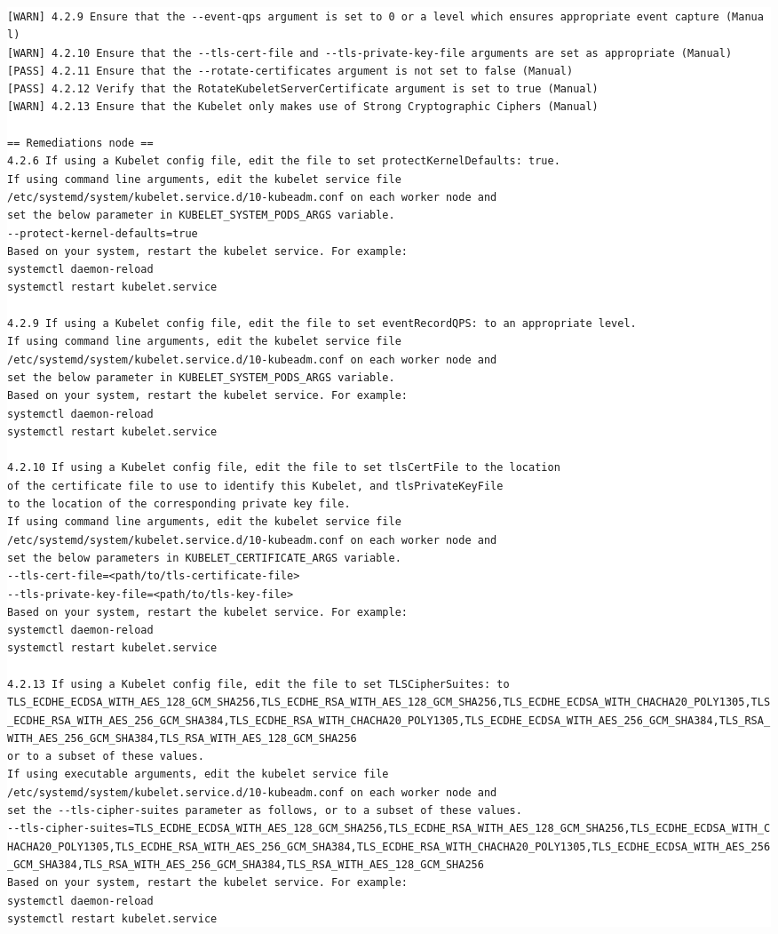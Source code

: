     [WARN] 4.2.9 Ensure that the --event-qps argument is set to 0 or a level which ensures appropriate event capture (Manual)
    [WARN] 4.2.10 Ensure that the --tls-cert-file and --tls-private-key-file arguments are set as appropriate (Manual)
    [PASS] 4.2.11 Ensure that the --rotate-certificates argument is not set to false (Manual)
    [PASS] 4.2.12 Verify that the RotateKubeletServerCertificate argument is set to true (Manual)
    [WARN] 4.2.13 Ensure that the Kubelet only makes use of Strong Cryptographic Ciphers (Manual)

    == Remediations node ==
    4.2.6 If using a Kubelet config file, edit the file to set protectKernelDefaults: true.
    If using command line arguments, edit the kubelet service file
    /etc/systemd/system/kubelet.service.d/10-kubeadm.conf on each worker node and
    set the below parameter in KUBELET_SYSTEM_PODS_ARGS variable.
    --protect-kernel-defaults=true
    Based on your system, restart the kubelet service. For example:
    systemctl daemon-reload
    systemctl restart kubelet.service

    4.2.9 If using a Kubelet config file, edit the file to set eventRecordQPS: to an appropriate level.
    If using command line arguments, edit the kubelet service file
    /etc/systemd/system/kubelet.service.d/10-kubeadm.conf on each worker node and
    set the below parameter in KUBELET_SYSTEM_PODS_ARGS variable.
    Based on your system, restart the kubelet service. For example:
    systemctl daemon-reload
    systemctl restart kubelet.service

    4.2.10 If using a Kubelet config file, edit the file to set tlsCertFile to the location
    of the certificate file to use to identify this Kubelet, and tlsPrivateKeyFile
    to the location of the corresponding private key file.
    If using command line arguments, edit the kubelet service file
    /etc/systemd/system/kubelet.service.d/10-kubeadm.conf on each worker node and
    set the below parameters in KUBELET_CERTIFICATE_ARGS variable.
    --tls-cert-file=<path/to/tls-certificate-file>
    --tls-private-key-file=<path/to/tls-key-file>
    Based on your system, restart the kubelet service. For example:
    systemctl daemon-reload
    systemctl restart kubelet.service

    4.2.13 If using a Kubelet config file, edit the file to set TLSCipherSuites: to
    TLS_ECDHE_ECDSA_WITH_AES_128_GCM_SHA256,TLS_ECDHE_RSA_WITH_AES_128_GCM_SHA256,TLS_ECDHE_ECDSA_WITH_CHACHA20_POLY1305,TLS_ECDHE_RSA_WITH_AES_256_GCM_SHA384,TLS_ECDHE_RSA_WITH_CHACHA20_POLY1305,TLS_ECDHE_ECDSA_WITH_AES_256_GCM_SHA384,TLS_RSA_WITH_AES_256_GCM_SHA384,TLS_RSA_WITH_AES_128_GCM_SHA256
    or to a subset of these values.
    If using executable arguments, edit the kubelet service file
    /etc/systemd/system/kubelet.service.d/10-kubeadm.conf on each worker node and
    set the --tls-cipher-suites parameter as follows, or to a subset of these values.
    --tls-cipher-suites=TLS_ECDHE_ECDSA_WITH_AES_128_GCM_SHA256,TLS_ECDHE_RSA_WITH_AES_128_GCM_SHA256,TLS_ECDHE_ECDSA_WITH_CHACHA20_POLY1305,TLS_ECDHE_RSA_WITH_AES_256_GCM_SHA384,TLS_ECDHE_RSA_WITH_CHACHA20_POLY1305,TLS_ECDHE_ECDSA_WITH_AES_256_GCM_SHA384,TLS_RSA_WITH_AES_256_GCM_SHA384,TLS_RSA_WITH_AES_128_GCM_SHA256
    Based on your system, restart the kubelet service. For example:
    systemctl daemon-reload
    systemctl restart kubelet.service
